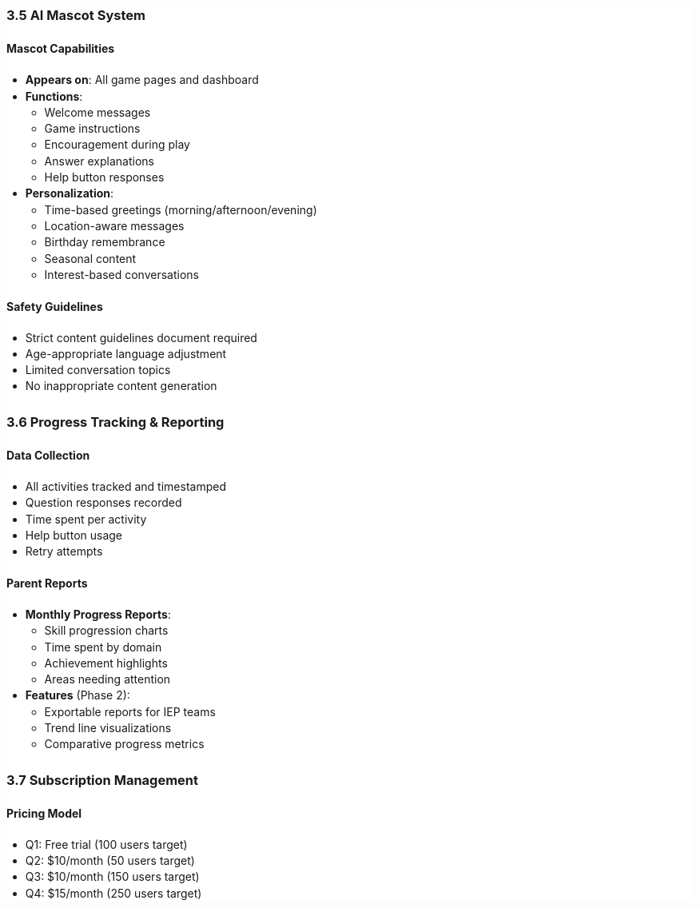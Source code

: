 ### 3.5 AI Mascot System

#### Mascot Capabilities
- **Appears on**: All game pages and dashboard
- **Functions**:
  - Welcome messages
  - Game instructions
  - Encouragement during play
  - Answer explanations
  - Help button responses
- **Personalization**:
  - Time-based greetings (morning/afternoon/evening)
  - Location-aware messages
  - Birthday remembrance
  - Seasonal content
  - Interest-based conversations

#### Safety Guidelines
- Strict content guidelines document required
- Age-appropriate language adjustment
- Limited conversation topics
- No inappropriate content generation

### 3.6 Progress Tracking & Reporting

#### Data Collection
- All activities tracked and timestamped
- Question responses recorded
- Time spent per activity
- Help button usage
- Retry attempts

#### Parent Reports
- **Monthly Progress Reports**:
  - Skill progression charts
  - Time spent by domain
  - Achievement highlights
  - Areas needing attention
- **Features** (Phase 2):
  - Exportable reports for IEP teams
  - Trend line visualizations
  - Comparative progress metrics

### 3.7 Subscription Management

#### Pricing Model
- Q1: Free trial (100 users target)
- Q2: $10/month (50 users target)
- Q3: $10/month (150 users target)
- Q4: $15/month (250 users target)
